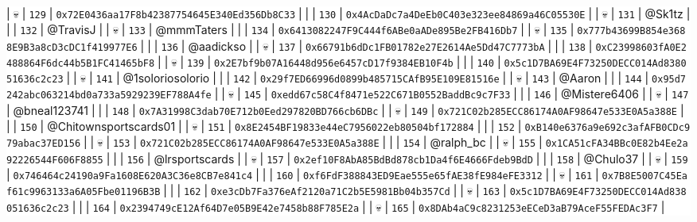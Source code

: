 | 💀 | `129` | `0x72E0436aa17F8b42387754645E340Ed356Db8C33` |
|  | `130` | `0x4AcDaDc7a4DeEb0C403e323ee84869a46C05530E` |
| 💀 | `131` | @Sk1tz |
|  | `132` | @TravisJ |
| 💀 | `133` | @mmmTaters |
|  | `134` | `0x6413082247F9C444f6ABe0aADe895Be2FB416Db7` |
| 💀 | `135` | `0x777b43699B854e3688E9B3a8cD3cDC1f419977E6` |
|  | `136` | @aadickso |
| 💀 | `137` | `0x66791b6dDc1FB01782e27E2614Ae5Dd47C7773bA` |
|  | `138` | `0xC23998603fA0E2488864F6dc44b5B1FC41465bF8` |
| 💀 | `139` | `0x2E7bf9b07A16448d956e6457cD17f9384EB10F4b` |
|  | `140` | `0x5c1D7BA69E4F73250DECC014Ad838051636c2c23` |
| 💀 | `141` | @1soloriosolorio |
|  | `142` | `0x29f7ED66996d0899b485715CAfB95E109E81516e` |
| 💀 | `143` | @Aaron |
|  | `144` | `0x95d7242abc063214bd0a733a5929239EF788A4fe` |
| 💀 | `145` | `0xedd67c58C4f8471e522C671B0552BaddBc9c7F33` |
|  | `146` | @Mistere6406 |
| 💀 | `147` | @bneal123741 |
|  | `148` | `0x7A31998C3dab70E712b0Eed297820BD766cb6DBc` |
| 💀 | `149` | `0x721C02b285ECC86174A0AF98647e533E0A5a388E` |
|  | `150` | @Chitownsportscards01 |
| 💀 | `151` | `0x8E2454BF19833e44eC7956022eb80504bf172884` |
|  | `152` | `0xB140e6376a9e692c3afAFB0CDc979abac37ED156` |
| 💀 | `153` | `0x721C02b285ECC86174A0AF98647e533E0A5a388E` |
|  | `154` | @ralph_bc |
| 💀 | `155` | `0x1CA51cFA34BBc0E82b4Ee2a92226544F606F8855` |
|  | `156` | @lrsportscards |
| 💀 | `157` | `0x2ef10F8AbA85BdBd878cb1Da4f6E4666Fdeb9BdD` |
|  | `158` | @Chulo37 |
| 💀 | `159` | `0x746464c24190a9Fa1608E620A3C36e8CB7e841c4` |
|  | `160` | `0xf6FdF388843ED9Eae555e65fAE38fE984eFE3312` |
| 💀 | `161` | `0x7B8E5007C45Eaf61c9963133a6A05Fbe01196B3B` |
|  | `162` | `0xe3cDb7Fa376eAf2120a71C2b5E5981Bb04b357Cd` |
| 💀 | `163` | `0x5c1D7BA69E4F73250DECC014Ad838051636c2c23` |
|  | `164` | `0x2394749cE12Af64D7e05B9E42e7458b88F785E2a` |
| 💀 | `165` | `0x8DAb4aC9c8231253eECeD3aB79AceF55FEDAc3F7` |